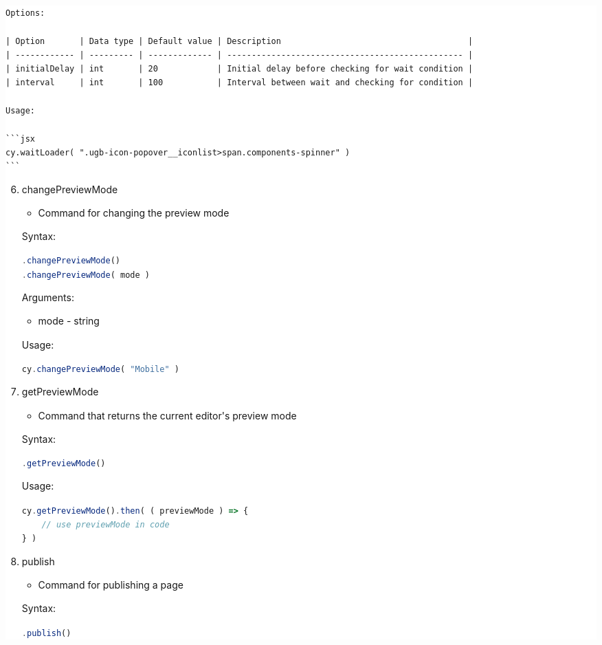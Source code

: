     Options:

    | Option       | Data type | Default value | Description                                      |
    | ------------ | --------- | ------------- | ------------------------------------------------ |
    | initialDelay | int       | 20            | Initial delay before checking for wait condition |
    | interval     | int       | 100           | Interval between wait and checking for condition |

    Usage:

    ```jsx
    cy.waitLoader( ".ugb-icon-popover__iconlist>span.components-spinner" )
    ```

6. changePreviewMode

    - Command for changing the preview mode

    Syntax:

    ```jsx
    .changePreviewMode()
    .changePreviewMode( mode )
    ```

    Arguments:

    - mode - string

    Usage:

    ```jsx
    cy.changePreviewMode( "Mobile" )
    ```

7. getPreviewMode

    - Command that returns the current editor's preview mode

    Syntax:

    ```jsx
    .getPreviewMode()
    ```

    Usage:

    ```jsx
    cy.getPreviewMode().then( ( previewMode ) => {
    	// use previewMode in code
    } )
    ```

8. publish

    - Command for publishing a page

    Syntax:

    ```jsx
    .publish()
    ```
